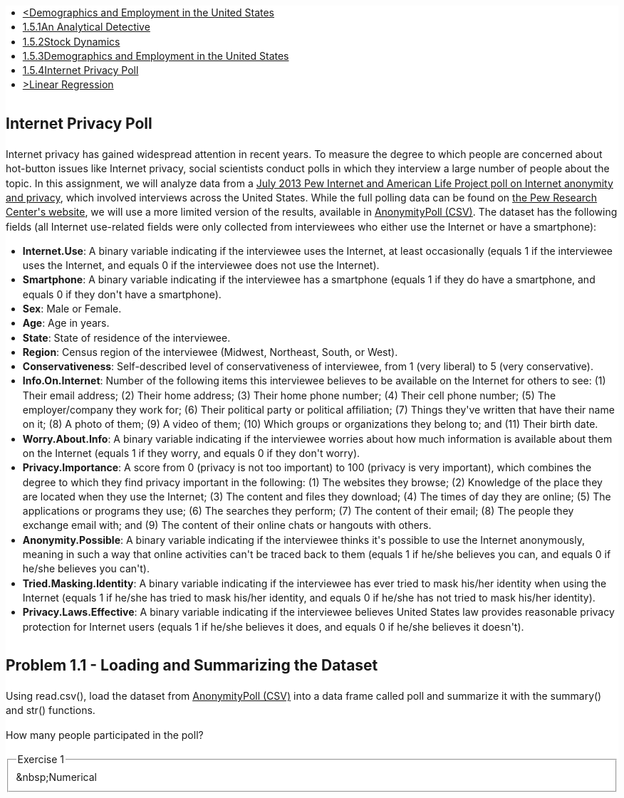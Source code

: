 <ul class="navigation pagination">     <li id="top_bck_btn"><a href="./resolveuid/d628845fdc26781bfce4c58e39e14746">&lt;<span>Demographics and Employment in the United States</span></a></li>     <li id="flp_btn_1"><a href="./resolveuid/0af41c2fca6884fab36c0a31155319b9">1.5.1<span>An Analytical Detective</span></a></li>     <li id="flp_btn_2"><a href="./resolveuid/89ce47d27edcdd9b8a8cbe641a59b520">1.5.2<span>Stock Dynamics</span></a></li>     <li id="flp_btn_3"><a href="./resolveuid/d628845fdc26781bfce4c58e39e14746">1.5.3<span>Demographics and Employment in the United States</span></a></li>     <li id="flp_btn_4" class="button_selected"><a href="./resolveuid/e7021f06ce2f36d6b3f83d333dfef935">1.5.4<span>Internet Privacy Poll</span></a></li>     <li id="top_continue_btn"><a href="./resolveuid/c846ced6fc6d3bc964e047324e251a98">&gt;<span>Linear Regression</span></a></li> </ul> <h2 class="subhead">Internet Privacy Poll</h2> <p>Internet privacy has gained widespread attention in recent years. To measure the degree to which people are concerned about hot-button issues like Internet privacy, social scientists conduct polls in which they interview a large number of people about the topic. In this assignment, we will analyze data from a <a href="http://www.pewinternet.org/2013/09/05/anonymity-privacy-and-security-online/">July 2013 Pew Internet and American Life Project poll on Internet anonymity and privacy</a>, which involved interviews across the United States. While the full polling data can be found on <a href="http://www.pewinternet.org/2013/09/05/anonymity-privacy-and-security-online/">the Pew Research Center's website</a>, we will use a more limited version of the results, available in <span style="text-decoration: underline;"><a href="./resolveuid/fc53f44a4ec7c467b2f882a5636b0d3b">AnonymityPoll (CSV)</a></span>. The dataset has the following fields (all Internet use-related fields were only collected from interviewees who either use the Internet or have a smartphone):</p> <ul>     <li><b>Internet.Use</b>: A binary variable indicating if the interviewee uses the Internet, at least occasionally (equals 1 if the interviewee uses the Internet, and equals 0 if the interviewee does not use the Internet).</li>     <li><b>Smartphone</b>: A binary variable indicating if the interviewee has a smartphone (equals 1 if they do have a smartphone, and equals 0 if they don't have a smartphone).</li>     <li><b>Sex</b>: Male or Female.</li>     <li><b>Age</b>: Age in years.</li>     <li><b>State</b>: State of residence of the interviewee.</li>     <li><b>Region</b>: Census region of the interviewee (Midwest, Northeast, South, or West).</li>     <li><b>Conservativeness</b>: Self-described level of conservativeness of interviewee, from 1 (very liberal) to 5 (very conservative).</li>     <li><b>Info.On.Internet</b>: Number of the following items this interviewee believes to be available on the Internet for others to see: (1) Their email address; (2) Their home address; (3) Their home phone number; (4) Their cell phone number; (5) The employer/company they work for; (6) Their political party or political affiliation; (7) Things they've written that have their name on it; (8) A photo of them; (9) A video of them; (10) Which groups or organizations they belong to; and (11) Their birth date.</li>     <li><b>Worry.About.Info</b>: A binary variable indicating if the interviewee worries about how much information is available about them on the Internet (equals 1 if they worry, and equals 0 if they don't worry).</li>     <li><b>Privacy.Importance</b>: A score from 0 (privacy is not too important) to 100 (privacy is very important), which combines the degree to which they find privacy important in the following: (1) The websites they browse; (2) Knowledge of the place they are located when they use the Internet; (3) The content and files they download; (4) The times of day they are online; (5) The applications or programs they use; (6) The searches they perform; (7) The content of their email; (8) The people they exchange email with; and (9) The content of their online chats or hangouts with others.</li>     <li><b>Anonymity.Possible</b>: A binary variable indicating if the interviewee thinks it's possible to use the Internet anonymously, meaning in such a way that online activities can't be traced back to them (equals 1 if he/she believes you can, and equals 0 if he/she believes you can't).</li>     <li><b>Tried.Masking.Identity</b>: A binary variable indicating if the interviewee has ever tried to mask his/her identity when using the Internet (equals 1 if he/she has tried to mask his/her identity, and equals 0 if he/she has not tried to mask his/her identity).</li>     <li><b>Privacy.Laws.Effective</b>: A binary variable indicating if the interviewee believes United States law provides reasonable privacy protection for Internet users (equals 1 if he/she believes it does, and equals 0 if he/she believes it doesn't).</li> </ul> <h2 class="subhead">Problem 1.1 - Loading and Summarizing the Dataset</h2> <div class="self_assessment"><p display_name="Problem 1.1 - Loading and Summarizing the Dataset" url_name="Problem_1_1_Loading_and_Summarizing_the_Dataset_6">Using read.csv(), load the dataset from <u><a href="./resolveuid/fc53f44a4ec7c467b2f882a5636b0d3b">AnonymityPoll (CSV)</a></u>&nbsp;into a data frame called poll and summarize it with the summary() and str() functions.</p> <div id="Q1_div" class="problem_question"><p display_name="Problem 1.1 - Loading and Summarizing the Dataset" url_name="Problem_1_1_Loading_and_Summarizing_the_Dataset_7">How many people participated in the poll?</p> <fieldset><legend class="visually-hidden">Exercise 1</legend> <div class="choice"><label id="Q1_label"><span id="Q1_aria_status" tabindex="-1" class="visually-hidden">&amp;nbsp;</span><span class="visually-hidden">Numerical